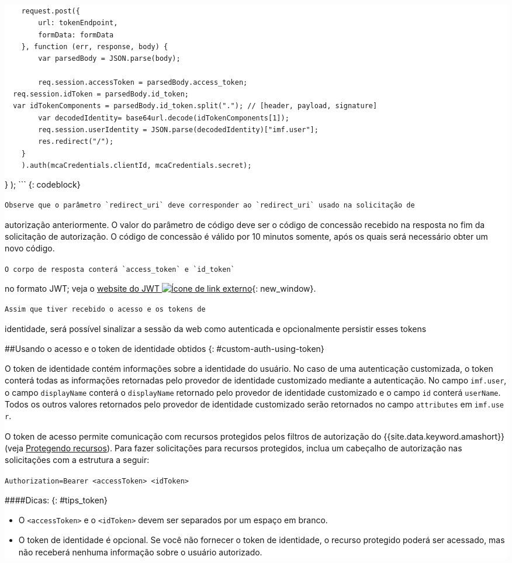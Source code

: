 		request.post({
			url: tokenEndpoint,
			formData: formData
		}, function (err, response, body) {
			var parsedBody = JSON.parse(body);

			req.session.accessToken = parsedBody.access_token; 
      req.session.idToken = parsedBody.id_token; 
      var idTokenComponents = parsedBody.id_token.split("."); // [header, payload, signature] 
			var decodedIdentity= base64url.decode(idTokenComponents[1]);
			req.session.userIdentity = JSON.parse(decodedIdentity)["imf.user"]; 
			res.redirect("/"); 
		}
		).auth(mcaCredentials.clientId, mcaCredentials.secret); 
  }
	);
	```
	{: codeblock}

	Observe que o parâmetro `redirect_uri` deve corresponder ao `redirect_uri` usado na solicitação de
autorização anteriormente. O valor do parâmetro de código deve ser o código de concessão recebido na resposta no fim da solicitação de autorização. O
código de concessão é válido por 10 minutos somente, após os quais será necessário obter um novo código.

	O corpo de resposta conterá `access_token` e `id_token`
no formato JWT; veja o [website do JWT ![Ícone de link externo](../../icons/launch-glyph.svg "Ícone de link externo")](https://jwt.io "Ícone de link externo"){: new_window}.

	Assim que tiver recebido o acesso e os tokens de
identidade, será possível sinalizar a sessão da web como
autenticada e opcionalmente persistir esses tokens


##Usando o acesso e o token de identidade obtidos
{: #custom-auth-using-token}

O token de identidade contém informações sobre a identidade do usuário. No caso de uma autenticação customizada, o token conterá todas as informações retornadas pelo provedor de identidade customizado mediante a autenticação. No
campo `imf.user`, o campo `displayName` conterá o `displayName` retornado pelo provedor de
identidade customizado e o campo `id` conterá `userName`.  Todos os outros valores retornados pelo provedor de
identidade customizado serão retornados no campo `attributes` em `imf.user`.  

O token de acesso permite comunicação com recursos protegidos pelos filtros de autorização do {{site.data.keyword.amashort}} (veja [Protegendo recursos](protecting-resources.html)). Para fazer solicitações para recursos protegidos, inclua um cabeçalho de autorização nas solicitações com a estrutura a seguir:

`Authorization=Bearer <accessToken> <idToken>`

####Dicas:
{: #tips_token}

* O `<accessToken>` e o `<idToken>` devem ser separados por um espaço em branco.

* O token de identidade é opcional. Se você não fornecer o token de identidade, o recurso protegido poderá ser acessado, mas não receberá nenhuma informação sobre o usuário autorizado.
